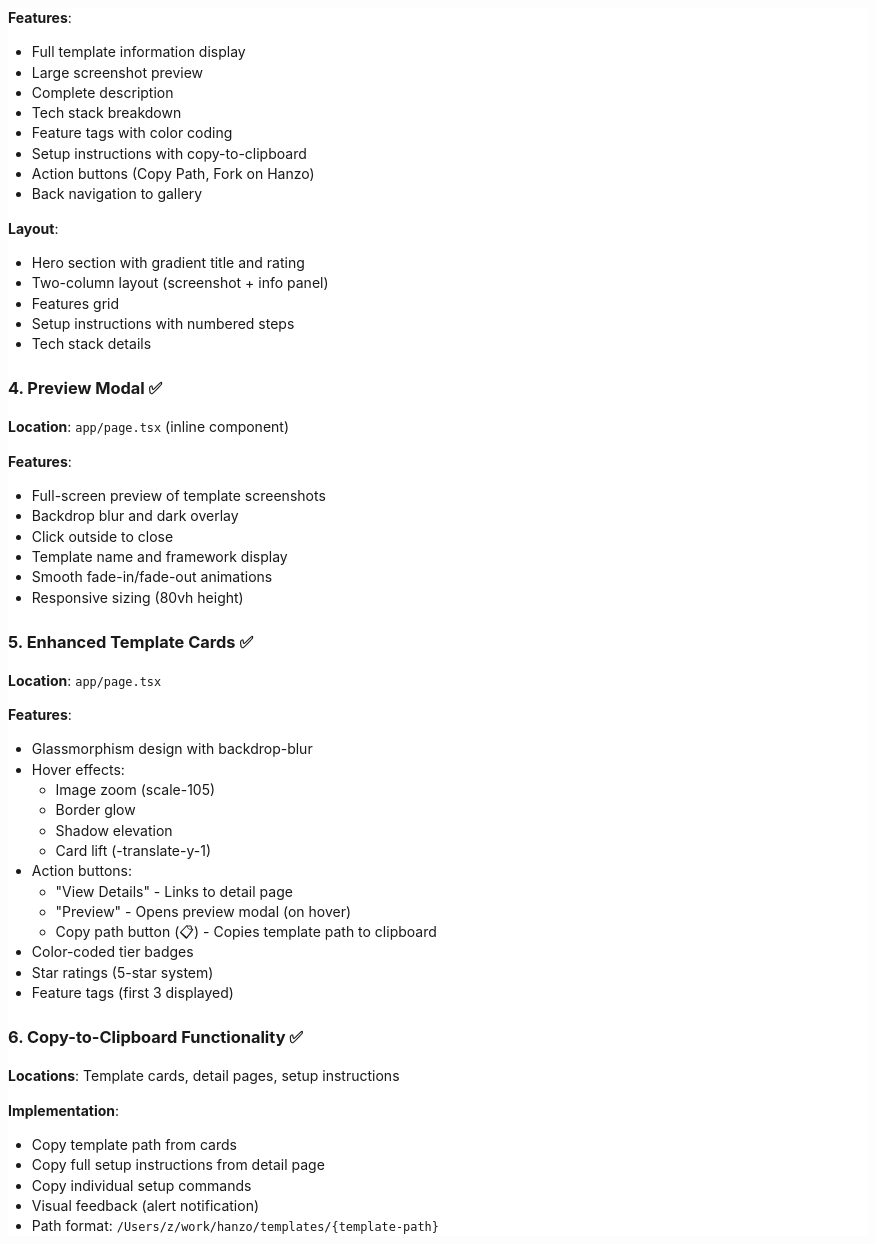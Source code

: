 **Features**:
- Full template information display
- Large screenshot preview
- Complete description
- Tech stack breakdown
- Feature tags with color coding
- Setup instructions with copy-to-clipboard
- Action buttons (Copy Path, Fork on Hanzo)
- Back navigation to gallery

**Layout**:
- Hero section with gradient title and rating
- Two-column layout (screenshot + info panel)
- Features grid
- Setup instructions with numbered steps
- Tech stack details

### 4. Preview Modal ✅
**Location**: `app/page.tsx` (inline component)

**Features**:
- Full-screen preview of template screenshots
- Backdrop blur and dark overlay
- Click outside to close
- Template name and framework display
- Smooth fade-in/fade-out animations
- Responsive sizing (80vh height)

### 5. Enhanced Template Cards ✅
**Location**: `app/page.tsx`

**Features**:
- Glassmorphism design with backdrop-blur
- Hover effects:
  - Image zoom (scale-105)
  - Border glow
  - Shadow elevation
  - Card lift (-translate-y-1)
- Action buttons:
  - "View Details" - Links to detail page
  - "Preview" - Opens preview modal (on hover)
  - Copy path button (📋) - Copies template path to clipboard
- Color-coded tier badges
- Star ratings (5-star system)
- Feature tags (first 3 displayed)

### 6. Copy-to-Clipboard Functionality ✅
**Locations**: Template cards, detail pages, setup instructions

**Implementation**:
- Copy template path from cards
- Copy full setup instructions from detail page
- Copy individual setup commands
- Visual feedback (alert notification)
- Path format: `/Users/z/work/hanzo/templates/{template-path}`
